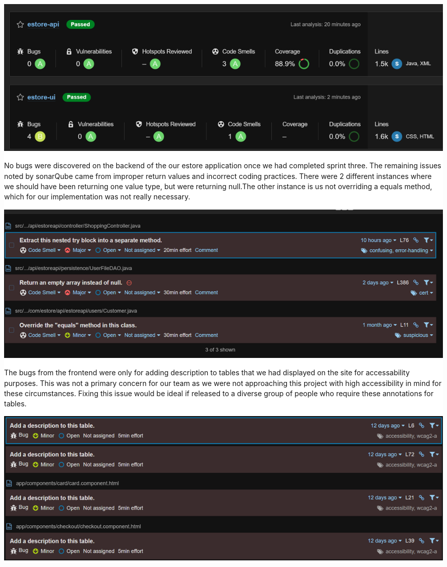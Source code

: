 ![SonarQube](SonarQube.png)

No bugs were discovered on the backend of the our estore application once we had completed sprint three.
The remaining issues noted by sonarQube came from improper return values and incorrect coding practices. There were 2 different instances where we should have been returning one value type, but were returning null.The other instance is us not overriding a equals method, which for our implementation was not really necessary.

![Code Smells](CodeSmells.png)

The bugs from the frontend were only for adding description to tables that we had displayed on the site for accessability purposes.  This was not a primary concern for our team as we were not approaching this project with high accessibility in mind for these circumstances.  Fixing this issue would be ideal if released to a diverse group of people who require these annotations for tables.

![Web Bugs](webBugs.png)
